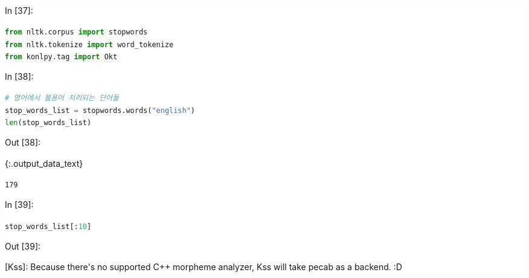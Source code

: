 </div>

<div class="in_prompt">
In&nbsp;[37]:
</div>

<div class="input_area" markdown="1">

```python
from nltk.corpus import stopwords
from nltk.tokenize import word_tokenize
from konlpy.tag import Okt
```

</div>

<div class="in_prompt">
In&nbsp;[38]:
</div>

<div class="input_area" markdown="1">

```python
# 영어에서 불용어 처리되는 단어들
stop_words_list = stopwords.words("english")
len(stop_words_list)
```

</div>

<div class="output_prompt">
Out&nbsp;[38]:
</div>




{:.output_data_text}

```
179
```



<div class="in_prompt">
In&nbsp;[39]:
</div>

<div class="input_area" markdown="1">

```python
stop_words_list[:10]
```

</div>

<div class="output_prompt">
Out&nbsp;[39]:
</div>




[Kss]: Because there's no supported C++ morpheme analyzer, Kss will take pecab as a backend. :D